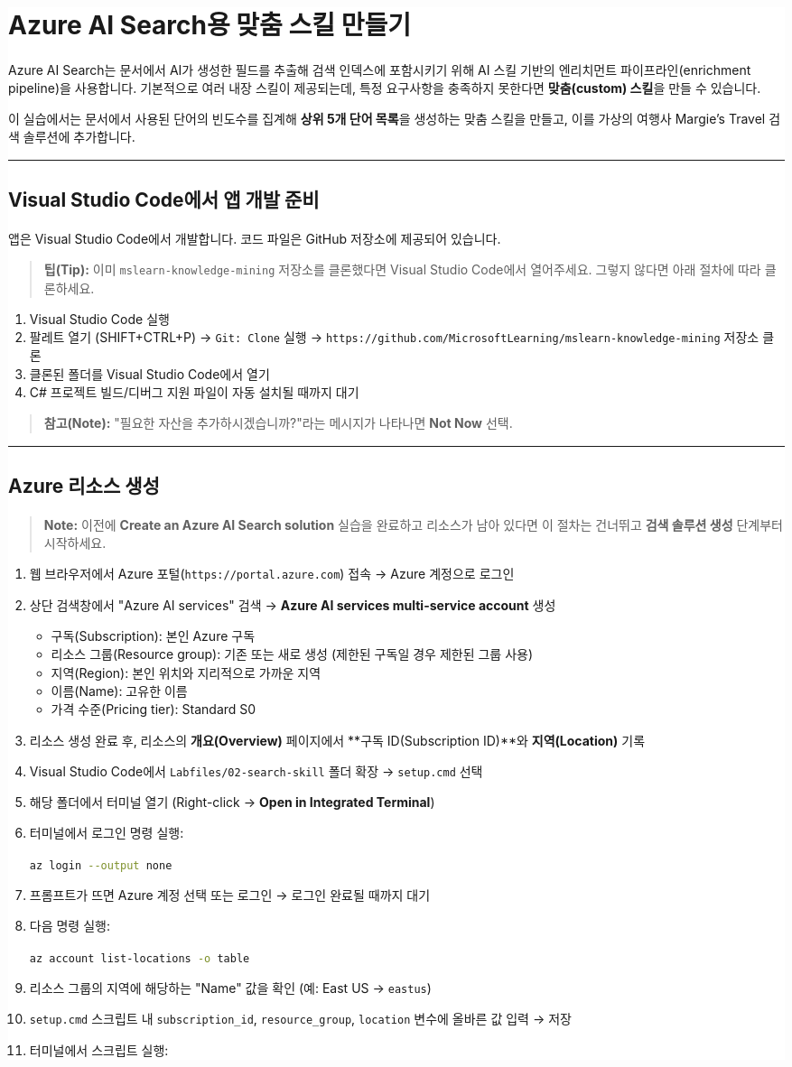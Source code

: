 # Azure AI Search용 맞춤 스킬 만들기

Azure AI Search는 문서에서 AI가 생성한 필드를 추출해 검색 인덱스에 포함시키기 위해 AI 스킬 기반의 엔리치먼트 파이프라인(enrichment pipeline)을 사용합니다. 기본적으로 여러 내장 스킬이 제공되는데, 특정 요구사항을 충족하지 못한다면 **맞춤(custom) 스킬**을 만들 수 있습니다.

이 실습에서는 문서에서 사용된 단어의 빈도수를 집계해 **상위 5개 단어 목록**을 생성하는 맞춤 스킬을 만들고, 이를 가상의 여행사 Margie’s Travel 검색 솔루션에 추가합니다.

---

## Visual Studio Code에서 앱 개발 준비

앱은 Visual Studio Code에서 개발합니다. 코드 파일은 GitHub 저장소에 제공되어 있습니다.

> **팁(Tip):** 이미 `mslearn-knowledge-mining` 저장소를 클론했다면 Visual Studio Code에서 열어주세요. 그렇지 않다면 아래 절차에 따라 클론하세요.

1. Visual Studio Code 실행
2. 팔레트 열기 (SHIFT+CTRL+P) → `Git: Clone` 실행 → `https://github.com/MicrosoftLearning/mslearn-knowledge-mining` 저장소 클론
3. 클론된 폴더를 Visual Studio Code에서 열기
4. C# 프로젝트 빌드/디버그 지원 파일이 자동 설치될 때까지 대기

> **참고(Note):** "필요한 자산을 추가하시겠습니까?"라는 메시지가 나타나면 **Not Now** 선택.

---

## Azure 리소스 생성

> **Note:** 이전에 **Create an Azure AI Search solution** 실습을 완료하고 리소스가 남아 있다면 이 절차는 건너뛰고 **검색 솔루션 생성** 단계부터 시작하세요.

1. 웹 브라우저에서 Azure 포털(`https://portal.azure.com`) 접속 → Azure 계정으로 로그인
2. 상단 검색창에서 "Azure AI services" 검색 → **Azure AI services multi-service account** 생성
   - 구독(Subscription): 본인 Azure 구독
   - 리소스 그룹(Resource group): 기존 또는 새로 생성 (제한된 구독일 경우 제한된 그룹 사용)
   - 지역(Region): 본인 위치와 지리적으로 가까운 지역
   - 이름(Name): 고유한 이름
   - 가격 수준(Pricing tier): Standard S0
3. 리소스 생성 완료 후, 리소스의 **개요(Overview)** 페이지에서 **구독 ID(Subscription ID)**와 **지역(Location)** 기록
4. Visual Studio Code에서 `Labfiles/02-search-skill` 폴더 확장 → `setup.cmd` 선택
5. 해당 폴더에서 터미널 열기 (Right-click → **Open in Integrated Terminal**)
6. 터미널에서 로그인 명령 실행:
    ```bash
    az login --output none
    ````
7. 프롬프트가 뜨면 Azure 계정 선택 또는 로그인 → 로그인 완료될 때까지 대기
8. 다음 명령 실행:

   ```bash
   az account list-locations -o table
   ```
9. 리소스 그룹의 지역에 해당하는 "Name" 값을 확인 (예: East US → `eastus`)
10. `setup.cmd` 스크립트 내 `subscription_id`, `resource_group`, `location` 변수에 올바른 값 입력 → 저장
11. 터미널에서 스크립트 실행:
